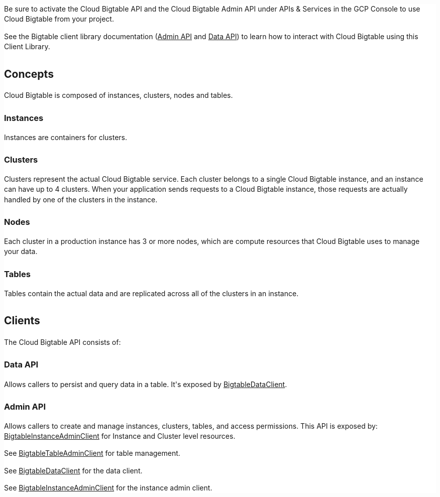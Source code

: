 Be sure to activate the Cloud Bigtable API and the Cloud Bigtable Admin API under APIs & Services in the GCP Console to use Cloud Bigtable from your project.

See the Bigtable client library documentation ([Admin API](https://googleapis.dev/java/google-cloud-clients/latest/com/google/cloud/bigtable/admin/v2/package-summary.html) and [Data API](https://googleapis.dev/java/google-cloud-clients/latest/com/google/cloud/bigtable/data/v2/package-summary.html)) to learn how to
interact with Cloud Bigtable using this Client Library.

## Concepts

Cloud Bigtable is composed of instances, clusters, nodes and tables.

### Instances
Instances are containers for clusters.

### Clusters
Clusters represent the actual Cloud Bigtable service. Each cluster belongs to a single Cloud Bigtable instance, and an instance can have up to 4 clusters. When your application
sends requests to a Cloud Bigtable instance, those requests are actually handled by one of the clusters in the instance.

### Nodes
Each cluster in a production instance has 3 or more nodes, which are compute resources that Cloud Bigtable uses to manage your data.

### Tables
Tables contain the actual data and are replicated across all of the clusters in an instance.


## Clients
The Cloud Bigtable API consists of:

### Data API
Allows callers to persist and query data in a table. It's exposed by [BigtableDataClient](https://googleapis.dev/java/google-cloud-clients/latest/com/google/cloud/bigtable/data/v2/BigtableDataClient.html).

### Admin API
Allows callers to create and manage instances, clusters, tables, and access permissions. This API is exposed by: [BigtableInstanceAdminClient](https://googleapis.dev/java/google-cloud-clients/latest/com/google/cloud/bigtable/admin/v2/BigtableInstanceAdminClient.html) for Instance and Cluster level resources.

See [BigtableTableAdminClient](https://googleapis.dev/java/google-cloud-clients/latest/com/google/cloud/bigtable/admin/v2/BigtableTableAdminClient.html) for table management.

See [BigtableDataClient](https://googleapis.dev/java/google-cloud-clients/latest/com/google/cloud/bigtable/data/v2/BigtableDataClient.html) for the data client.

See [BigtableInstanceAdminClient](https://googleapis.dev/java/google-cloud-clients/latest/com/google/cloud/bigtable/admin/v2/BigtableInstanceAdminClient.html) for the instance admin client.

